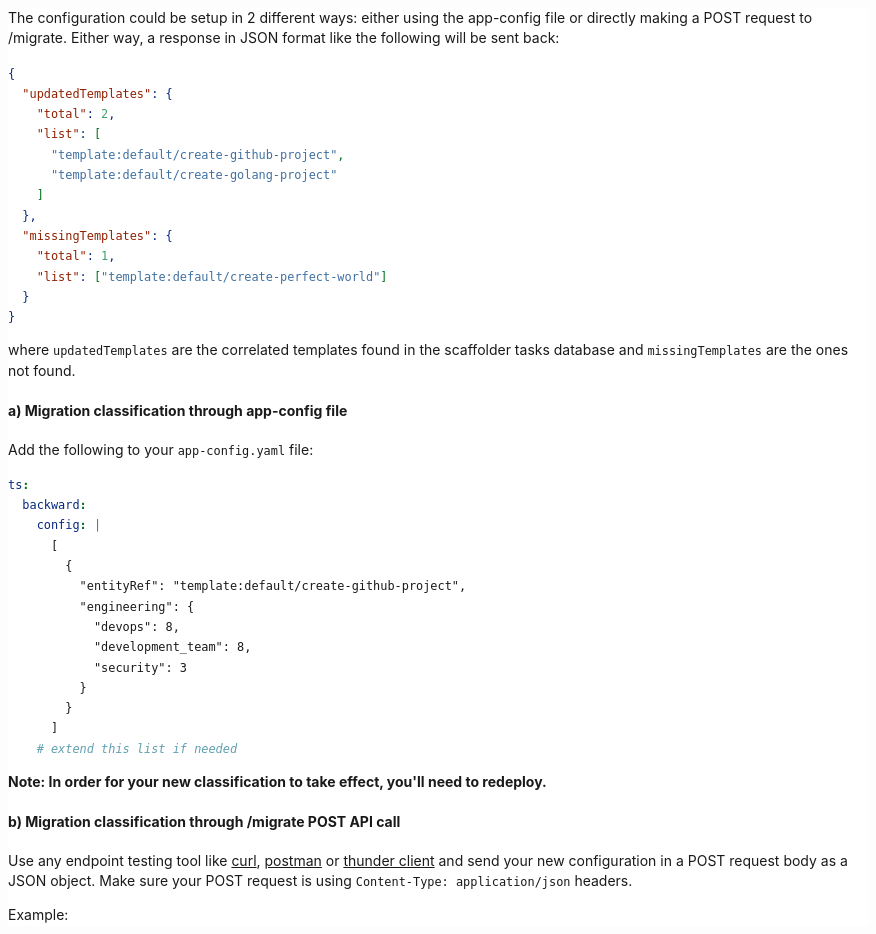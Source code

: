 The configuration could be setup in 2 different ways: either using the app-config file or directly making a POST request to /migrate. Either way, a response in JSON format like the following will be sent back:

```json
{
  "updatedTemplates": {
    "total": 2,
    "list": [
      "template:default/create-github-project",
      "template:default/create-golang-project"
    ]
  },
  "missingTemplates": {
    "total": 1,
    "list": ["template:default/create-perfect-world"]
  }
}
```

where `updatedTemplates` are the correlated templates found in the scaffolder tasks database and `missingTemplates` are the ones not found.

#### a) Migration classification through app-config file

Add the following to your `app-config.yaml` file:

```yaml
ts:
  backward:
    config: |
      [
        {
          "entityRef": "template:default/create-github-project",
          "engineering": {
            "devops": 8,
            "development_team": 8,
            "security": 3
          }
        } 
      ]
    # extend this list if needed
```

**Note: In order for your new classification to take effect, you'll need to redeploy.**

#### b) Migration classification through /migrate POST API call

Use any endpoint testing tool like [curl](https://curl.se/), [postman](https://www.postman.com/) or [thunder client](https://marketplace.visualstudio.com/items?itemName=rangav.vscode-thunder-client) and send your new configuration in a POST request body as a JSON object. Make sure your POST request is using `Content-Type: application/json` headers.

Example:
